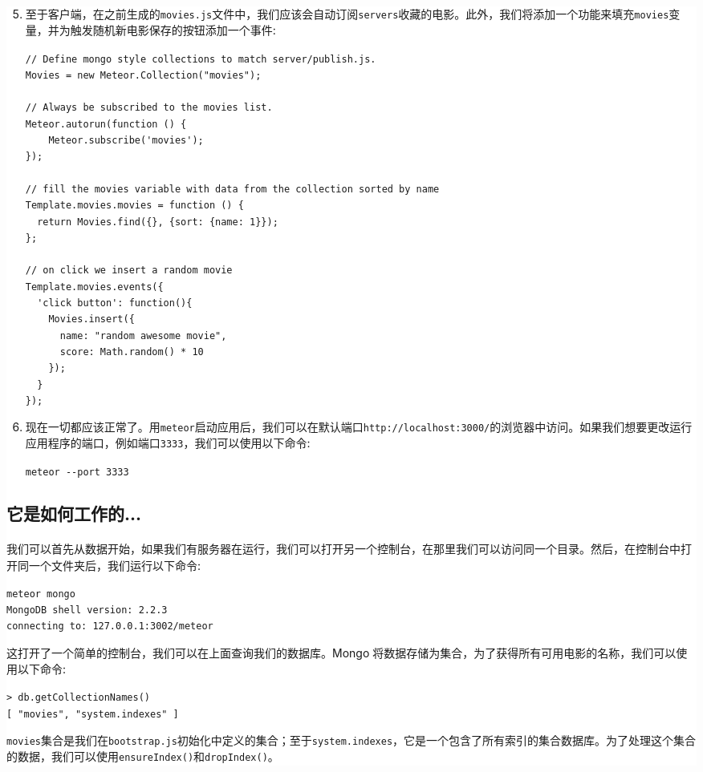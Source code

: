 5.  至于客户端，在之前生成的`movies.js`文件中，我们应该会自动订阅`servers`收藏的电影。此外，我们将添加一个功能来填充`movies`变量，并为触发随机新电影保存的按钮添加一个事件:

    ```html
    // Define mongo style collections to match server/publish.js.
    Movies = new Meteor.Collection("movies");

    // Always be subscribed to the movies list.
    Meteor.autorun(function () {
        Meteor.subscribe('movies');
    });

    // fill the movies variable with data from the collection sorted by name
    Template.movies.movies = function () {
      return Movies.find({}, {sort: {name: 1}});
    };

    // on click we insert a random movie
    Template.movies.events({
      'click button': function(){
        Movies.insert({
          name: "random awesome movie",
          score: Math.random() * 10
        });
      }
    });
    ```

6.  现在一切都应该正常了。用`meteor`启动应用后，我们可以在默认端口`http://localhost:3000/`的浏览器中访问。如果我们想要更改运行应用程序的端口，例如端口`3333`，我们可以使用以下命令:

    ```html
    meteor --port 3333

    ```

## 它是如何工作的...

我们可以首先从数据开始，如果我们有服务器在运行，我们可以打开另一个控制台，在那里我们可以访问同一个目录。然后，在控制台中打开同一个文件夹后，我们运行以下命令:

```html
meteor mongo
MongoDB shell version: 2.2.3
connecting to: 127.0.0.1:3002/meteor

```

这打开了一个简单的控制台，我们可以在上面查询我们的数据库。Mongo 将数据存储为集合，为了获得所有可用电影的名称，我们可以使用以下命令:

```html
> db.getCollectionNames()
[ "movies", "system.indexes" ]

```

`movies`集合是我们在`bootstrap.js`初始化中定义的集合；至于`system.indexes`，它是一个包含了所有索引的集合数据库。为了处理这个集合的数据，我们可以使用`ensureIndex()`和`dropIndex()`。
